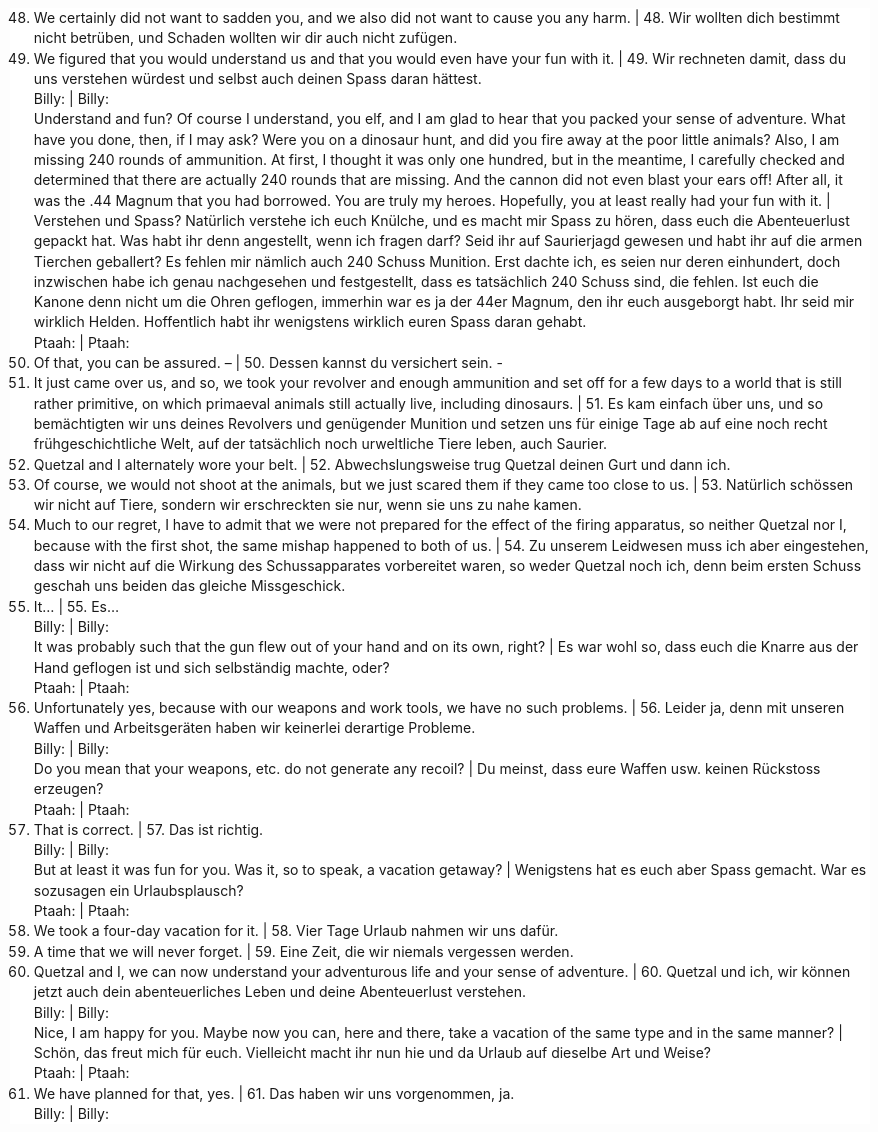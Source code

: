 48. We certainly did not want to sadden you, and we also did not want to cause you any harm.  | 48. Wir wollten dich bestimmt nicht betrüben, und Schaden wollten wir dir auch nicht zufügen.   
49. We figured that you would understand us and that you would even have your fun with it.  | 49. Wir rechneten damit, dass du uns verstehen würdest und selbst auch deinen Spass daran hättest.   
Billy:  | Billy:   
Understand and fun? Of course I understand, you elf, and I am glad to hear that you packed your sense of adventure. What have you done, then, if I may ask? Were you on a dinosaur hunt, and did you fire away at the poor little animals? Also, I am missing 240 rounds of ammunition. At first, I thought it was only one hundred, but in the meantime, I carefully checked and determined that there are actually 240 rounds that are missing. And the cannon did not even blast your ears off! After all, it was the .44 Magnum that you had borrowed. You are truly my heroes. Hopefully, you at least really had your fun with it.  | Verstehen und Spass? Natürlich verstehe ich euch Knülche, und es macht mir Spass zu hören, dass euch die Abenteuerlust gepackt hat. Was habt ihr denn angestellt, wenn ich fragen darf? Seid ihr auf Saurierjagd gewesen und habt ihr auf die armen Tierchen geballert? Es fehlen mir nämlich auch 240 Schuss Munition. Erst dachte ich, es seien nur deren einhundert, doch inzwischen habe ich genau nachgesehen und festgestellt, dass es tatsächlich 240 Schuss sind, die fehlen. Ist euch die Kanone denn nicht um die Ohren geflogen, immerhin war es ja der 44er Magnum, den ihr euch ausgeborgt habt. Ihr seid mir wirklich Helden. Hoffentlich habt ihr wenigstens wirklich euren Spass daran gehabt.   
Ptaah:  | Ptaah:   
50. Of that, you can be assured. –  | 50. Dessen kannst du versichert sein. -   
51. It just came over us, and so, we took your revolver and enough ammunition and set off for a few days to a world that is still rather primitive, on which primaeval animals still actually live, including dinosaurs.  | 51. Es kam einfach über uns, und so bemächtigten wir uns deines Revolvers und genügender Munition und setzen uns für einige Tage ab auf eine noch recht frühgeschichtliche Welt, auf der tatsächlich noch urweltliche Tiere leben, auch Saurier.   
52. Quetzal and I alternately wore your belt.  | 52. Abwechslungsweise trug Quetzal deinen Gurt und dann ich.   
53. Of course, we would not shoot at the animals, but we just scared them if they came too close to us.  | 53. Natürlich schössen wir nicht auf Tiere, sondern wir erschreckten sie nur, wenn sie uns zu nahe kamen.   
54. Much to our regret, I have to admit that we were not prepared for the effect of the firing apparatus, so neither Quetzal nor I, because with the first shot, the same mishap happened to both of us.  | 54. Zu unserem Leidwesen muss ich aber eingestehen, dass wir nicht auf die Wirkung des Schussapparates vorbereitet waren, so weder Quetzal noch ich, denn beim ersten Schuss geschah uns beiden das gleiche Missgeschick.   
55. It…  | 55. Es…   
Billy:  | Billy:   
It was probably such that the gun flew out of your hand and on its own, right?  | Es war wohl so, dass euch die Knarre aus der Hand geflogen ist und sich selbständig machte, oder?   
Ptaah:  | Ptaah:   
56. Unfortunately yes, because with our weapons and work tools, we have no such problems.  | 56. Leider ja, denn mit unseren Waffen und Arbeitsgeräten haben wir keinerlei derartige Probleme.   
Billy:  | Billy:   
Do you mean that your weapons, etc. do not generate any recoil?  | Du meinst, dass eure Waffen usw. keinen Rückstoss erzeugen?   
Ptaah:  | Ptaah:   
57. That is correct.  | 57. Das ist richtig.   
Billy:  | Billy:   
But at least it was fun for you. Was it, so to speak, a vacation getaway?  | Wenigstens hat es euch aber Spass gemacht. War es sozusagen ein Urlaubsplausch?   
Ptaah:  | Ptaah:   
58. We took a four-day vacation for it.  | 58. Vier Tage Urlaub nahmen wir uns dafür.   
59. A time that we will never forget.  | 59. Eine Zeit, die wir niemals vergessen werden.   
60. Quetzal and I, we can now understand your adventurous life and your sense of adventure.  | 60. Quetzal und ich, wir können jetzt auch dein abenteuerliches Leben und deine Abenteuerlust verstehen.   
Billy:  | Billy:   
Nice, I am happy for you. Maybe now you can, here and there, take a vacation of the same type and in the same manner?  | Schön, das freut mich für euch. Vielleicht macht ihr nun hie und da Urlaub auf dieselbe Art und Weise?   
Ptaah:  | Ptaah:   
61. We have planned for that, yes.  | 61. Das haben wir uns vorgenommen, ja.   
Billy:  | Billy:   